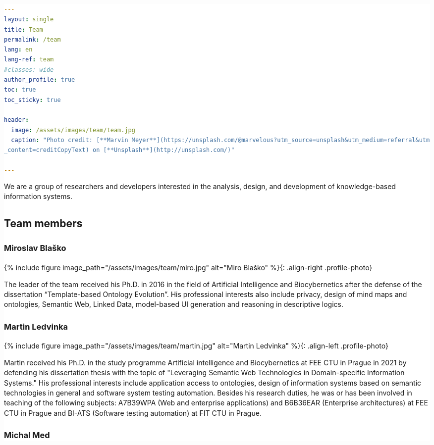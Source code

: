 ```yaml
---
layout: single
title: Team
permalink: /team
lang: en
lang-ref: team
#classes: wide
author_profile: true
toc: true
toc_sticky: true

header:
  image: /assets/images/team/team.jpg
  caption: "Photo credit: [**Marvin Meyer**](https://unsplash.com/@marvelous?utm_source=unsplash&utm_medium=referral&utm_content=creditCopyText) on [**Unsplash**](http://unsplash.com/)"

---
```


We are a group of researchers and developers interested in the analysis, design, and development of knowledge-based information
systems.

## Team members


### Miroslav Blaško
{% include figure image_path="/assets/images/team/miro.jpg" alt="Miro Blaško" %}{: .align-right .profile-photo}

The leader of the team received his Ph.D. in 2016 in the field of Artificial Intelligence and Biocybernetics after the defense of the dissertation “Template-based Ontology Evolution”. His professional interests also include privacy, design of mind maps and ontologies, Semantic Web, Linked Data, model-based UI generation and reasoning in descriptive logics.


### Martin Ledvinka

{% include figure image_path="/assets/images/team/martin.jpg" alt="Martin Ledvinka" %}{: .align-left .profile-photo}

Martin received his Ph.D. in the study programme Artificial intelligence and Biocybernetics at FEE CTU in Prague in 2021 by defending his dissertation thesis with the topic of "Leveraging Semantic Web Technologies in Domain-specific Information Systems." His professional interests include application access to ontologies, design of information systems based on semantic technologies in general and software system testing automation. Besides his research duties, he was or has been involved in teaching of the following subjects: A7B39WPA (Web and enterprise applications) and B6B36EAR (Enterprise architectures) at FEE CTU in Prague and BI-ATS (Software testing automation) at FIT CTU in Prague.




### Michal Med
